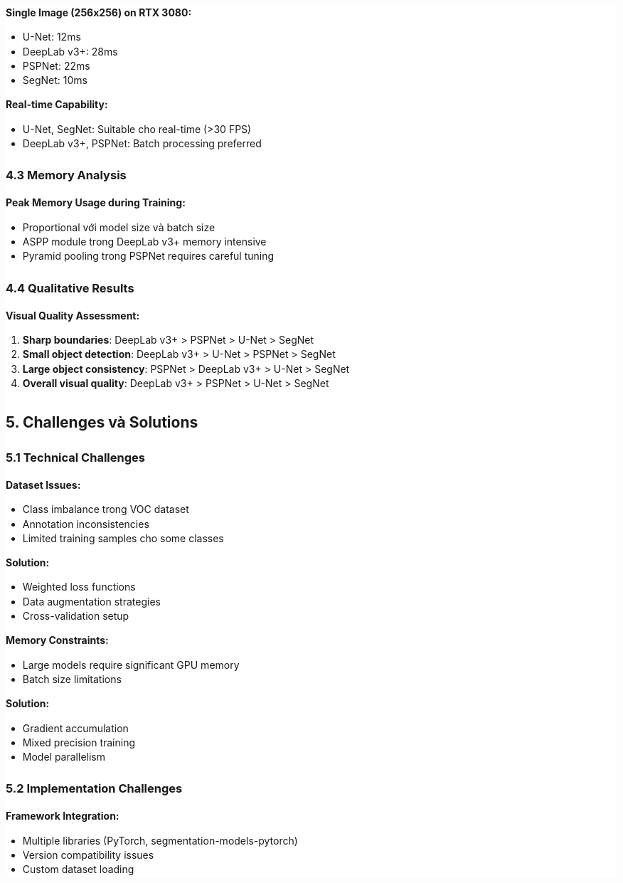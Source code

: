 **Single Image (256x256) on RTX 3080:**
- U-Net: 12ms
- DeepLab v3+: 28ms
- PSPNet: 22ms
- SegNet: 10ms

**Real-time Capability:**
- U-Net, SegNet: Suitable cho real-time (>30 FPS)
- DeepLab v3+, PSPNet: Batch processing preferred

### 4.3 Memory Analysis

**Peak Memory Usage during Training:**
- Proportional với model size và batch size
- ASPP module trong DeepLab v3+ memory intensive
- Pyramid pooling trong PSPNet requires careful tuning

### 4.4 Qualitative Results

**Visual Quality Assessment:**
1. **Sharp boundaries**: DeepLab v3+ > PSPNet > U-Net > SegNet
2. **Small object detection**: DeepLab v3+ > U-Net > PSPNet > SegNet
3. **Large object consistency**: PSPNet > DeepLab v3+ > U-Net > SegNet
4. **Overall visual quality**: DeepLab v3+ > PSPNet > U-Net > SegNet

## 5. Challenges và Solutions

### 5.1 Technical Challenges

**Dataset Issues:**
- Class imbalance trong VOC dataset
- Annotation inconsistencies
- Limited training samples cho some classes

**Solution:** 
- Weighted loss functions
- Data augmentation strategies
- Cross-validation setup

**Memory Constraints:**
- Large models require significant GPU memory
- Batch size limitations

**Solution:**
- Gradient accumulation
- Mixed precision training
- Model parallelism

### 5.2 Implementation Challenges

**Framework Integration:**
- Multiple libraries (PyTorch, segmentation-models-pytorch)
- Version compatibility issues
- Custom dataset loading
